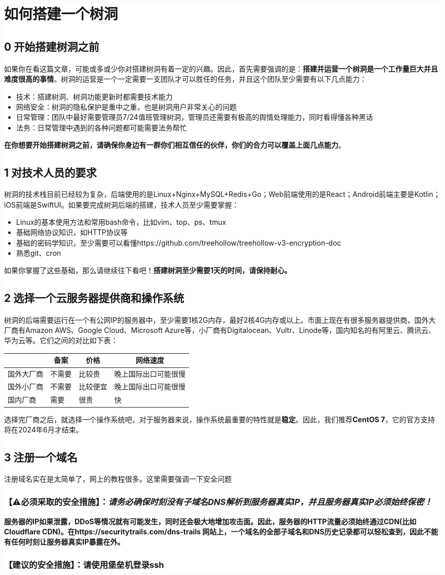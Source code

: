 # 如何搭建一个树洞

## 0 开始搭建树洞之前

如果你在看这篇文章，可能或多或少你对搭建树洞有着一定的兴趣。因此，首先需要强调的是：**搭建并运营一个树洞是一个工作量巨大并且难度很高的事情**。树洞的运营是一个一定需要一支团队才可以胜任的任务，并且这个团队至少需要有以下几点能力：

- 技术：搭建树洞、树洞功能更新时都需要技术能力
- 网络安全：树洞的隐私保护是重中之重，也是树洞用户非常关心的问题
- 日常管理：团队中最好需要管理员7/24值班管理树洞，管理员还需要有极高的舆情处理能力，同时看得懂各种黑话
- 法务：日常管理中遇到的各种问题都可能需要法务帮忙

**在你想要开始搭建树洞之前，请确保你身边有一群你们相互信任的伙伴，你们的合力可以覆盖上面几点能力**。

## 1 对技术人员的要求

树洞的技术栈目前已经较为复杂，后端使用的是Linux+Nginx+MySQL+Redis+Go；Web前端使用的是React；Android前端主要是Kotlin；iOS前端是SwiftUI。如果要完成树洞后端的搭建，技术人员至少需要掌握：

- Linux的基本使用方法和常用bash命令，比如vim、top、ps、tmux
- 基础网络协议知识，如HTTP协议等
- 基础的密码学知识，至少需要可以看懂https://github.com/treehollow/treehollow-v3-encryption-doc
- 熟悉git、cron

如果你掌握了这些基础，那么请继续往下看吧！**搭建树洞至少需要1天的时间，请保持耐心。**

## 2 选择一个云服务器提供商和操作系统

树洞的后端需要运行在一个有公网IP的服务器中，至少需要1核2G内存，最好2核4G内存或以上。市面上现在有很多服务器提供商，国外大厂商有Amazon AWS、Google Cloud、Microsoft Azure等，小厂商有Digitalocean、Vultr、Linode等，国内知名的有阿里云、腾讯云、华为云等。它们之间的对比如下表：

|            | 备案   | 价格     | 网络速度             |
| ---------- | ------ | -------- | -------------------- |
| 国外大厂商 | 不需要 | 比较贵   | 晚上国际出口可能很慢 |
| 国外小厂商 | 不需要 | 比较便宜 | 晚上国际出口可能很慢 |
| 国内厂商   | 需要   | 很贵     | 快                   |

选择完厂商之后，就选择一个操作系统吧，对于服务器来说，操作系统最重要的特性就是**稳定**。因此，我们推荐**CentOS 7**，它的官方支持将在2024年6月才结束。

## 3 注册一个域名

注册域名实在是太简单了，网上的教程很多。这里需要强调一下安全问题

### 【⚠必须采取的安全措施】：***请务必确保时刻没有子域名DNS解析到服务器真实IP，并且服务器真实IP必须始终保密！***

**服务器的IP如果泄露，DDoS等情况就有可能发生，同时还会极大地增加攻击面。因此，服务器的HTTP流量必须始终通过CDN(比如Cloudflare CDN)。在https://securitytrails.com/dns-trails 网站上，一个域名的全部子域名和DNS历史记录都可以轻松查到，因此不能有任何时刻让服务器真实IP暴露在外。**

### 【建议的安全措施】：请使用堡垒机登录ssh
